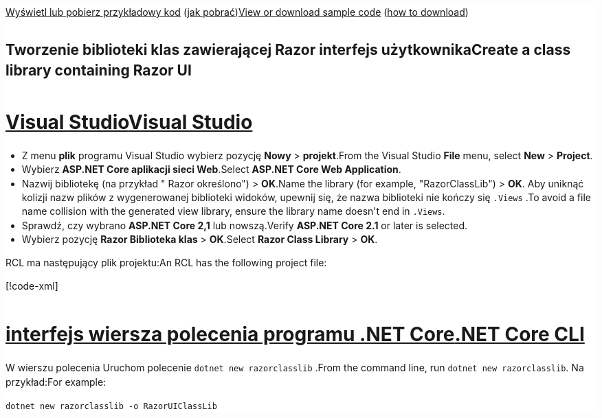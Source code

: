 <span data-ttu-id="9f5a8-191">[Wyświetl lub pobierz przykładowy kod](https://github.com/dotnet/AspNetCore.Docs/tree/main/aspnetcore/razor-pages/ui-class/samples) ([jak pobrać](xref:index#how-to-download-a-sample))</span><span class="sxs-lookup"><span data-stu-id="9f5a8-191">[View or download sample code](https://github.com/dotnet/AspNetCore.Docs/tree/main/aspnetcore/razor-pages/ui-class/samples) ([how to download](xref:index#how-to-download-a-sample))</span></span>

## <a name="create-a-class-library-containing-razor-ui"></a><span data-ttu-id="9f5a8-192">Tworzenie biblioteki klas zawierającej Razor interfejs użytkownika</span><span class="sxs-lookup"><span data-stu-id="9f5a8-192">Create a class library containing Razor UI</span></span>

# <a name="visual-studio"></a>[<span data-ttu-id="9f5a8-193">Visual Studio</span><span class="sxs-lookup"><span data-stu-id="9f5a8-193">Visual Studio</span></span>](#tab/visual-studio)

* <span data-ttu-id="9f5a8-194">Z menu **plik** programu Visual Studio wybierz pozycję **Nowy** > **projekt**.</span><span class="sxs-lookup"><span data-stu-id="9f5a8-194">From the Visual Studio **File** menu, select **New** > **Project**.</span></span>
* <span data-ttu-id="9f5a8-195">Wybierz **ASP.NET Core aplikacji sieci Web**.</span><span class="sxs-lookup"><span data-stu-id="9f5a8-195">Select **ASP.NET Core Web Application**.</span></span>
* <span data-ttu-id="9f5a8-196">Nazwij bibliotekę (na przykład " Razor określono") > **OK**.</span><span class="sxs-lookup"><span data-stu-id="9f5a8-196">Name the library (for example, "RazorClassLib") > **OK**.</span></span> <span data-ttu-id="9f5a8-197">Aby uniknąć kolizji nazw plików z wygenerowanej biblioteki widoków, upewnij się, że nazwa biblioteki nie kończy się `.Views` .</span><span class="sxs-lookup"><span data-stu-id="9f5a8-197">To avoid a file name collision with the generated view library, ensure the library name doesn't end in `.Views`.</span></span>
* <span data-ttu-id="9f5a8-198">Sprawdź, czy wybrano **ASP.NET Core 2,1** lub nowszą.</span><span class="sxs-lookup"><span data-stu-id="9f5a8-198">Verify **ASP.NET Core 2.1** or later is selected.</span></span>
* <span data-ttu-id="9f5a8-199">Wybierz pozycję **Razor Biblioteka klas** > **OK**.</span><span class="sxs-lookup"><span data-stu-id="9f5a8-199">Select **Razor Class Library** > **OK**.</span></span>

<span data-ttu-id="9f5a8-200">RCL ma następujący plik projektu:</span><span class="sxs-lookup"><span data-stu-id="9f5a8-200">An RCL has the following project file:</span></span>

[!code-xml[](ui-class/samples/cli/RazorUIClassLib/RazorUIClassLib.csproj)]

# <a name="net-core-cli"></a>[<span data-ttu-id="9f5a8-201">interfejs wiersza polecenia programu .NET Core</span><span class="sxs-lookup"><span data-stu-id="9f5a8-201">.NET Core CLI</span></span>](#tab/netcore-cli)

<span data-ttu-id="9f5a8-202">W wierszu polecenia Uruchom polecenie `dotnet new razorclasslib` .</span><span class="sxs-lookup"><span data-stu-id="9f5a8-202">From the command line, run `dotnet new razorclasslib`.</span></span> <span data-ttu-id="9f5a8-203">Na przykład:</span><span class="sxs-lookup"><span data-stu-id="9f5a8-203">For example:</span></span>

```dotnetcli
dotnet new razorclasslib -o RazorUIClassLib
```
